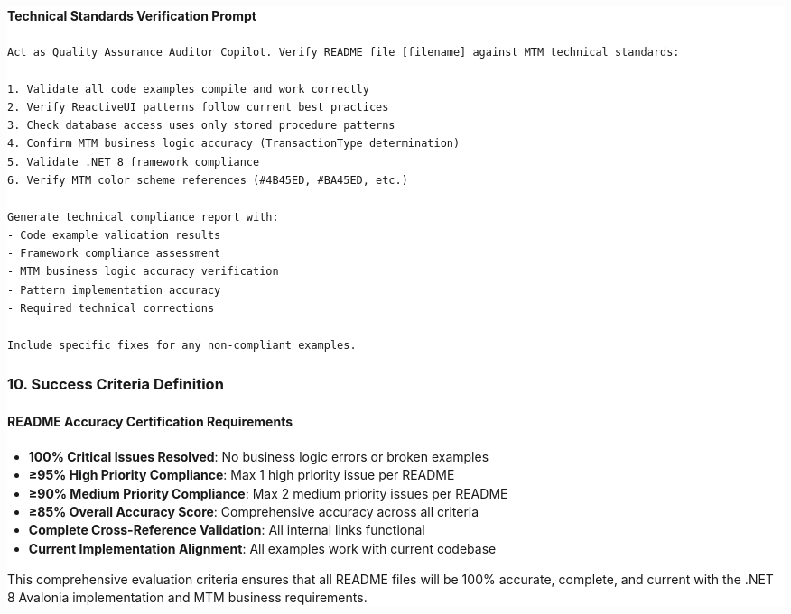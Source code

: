#### **Technical Standards Verification Prompt**
```
Act as Quality Assurance Auditor Copilot. Verify README file [filename] against MTM technical standards:

1. Validate all code examples compile and work correctly
2. Verify ReactiveUI patterns follow current best practices
3. Check database access uses only stored procedure patterns
4. Confirm MTM business logic accuracy (TransactionType determination)
5. Validate .NET 8 framework compliance
6. Verify MTM color scheme references (#4B45ED, #BA45ED, etc.)

Generate technical compliance report with:
- Code example validation results
- Framework compliance assessment  
- MTM business logic accuracy verification
- Pattern implementation accuracy
- Required technical corrections

Include specific fixes for any non-compliant examples.
```

### **10. Success Criteria Definition**

#### **README Accuracy Certification Requirements**
- **100% Critical Issues Resolved**: No business logic errors or broken examples
- **≥95% High Priority Compliance**: Max 1 high priority issue per README
- **≥90% Medium Priority Compliance**: Max 2 medium priority issues per README  
- **≥85% Overall Accuracy Score**: Comprehensive accuracy across all criteria
- **Complete Cross-Reference Validation**: All internal links functional
- **Current Implementation Alignment**: All examples work with current codebase

This comprehensive evaluation criteria ensures that all README files will be 100% accurate, complete, and current with the .NET 8 Avalonia implementation and MTM business requirements.